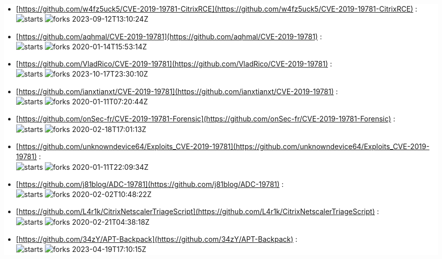 - [https://github.com/w4fz5uck5/CVE-2019-19781-CitrixRCE](https://github.com/w4fz5uck5/CVE-2019-19781-CitrixRCE) :  
![starts](https://img.shields.io/github/stars/w4fz5uck5/CVE-2019-19781-CitrixRCE.svg) 
![forks](https://img.shields.io/github/forks/w4fz5uck5/CVE-2019-19781-CitrixRCE.svg) 
2023-09-12T13:10:24Z

- [https://github.com/aqhmal/CVE-2019-19781](https://github.com/aqhmal/CVE-2019-19781) :  
![starts](https://img.shields.io/github/stars/aqhmal/CVE-2019-19781.svg) 
![forks](https://img.shields.io/github/forks/aqhmal/CVE-2019-19781.svg) 
2020-01-14T15:53:14Z

- [https://github.com/VladRico/CVE-2019-19781](https://github.com/VladRico/CVE-2019-19781) :  
![starts](https://img.shields.io/github/stars/VladRico/CVE-2019-19781.svg) 
![forks](https://img.shields.io/github/forks/VladRico/CVE-2019-19781.svg) 
2023-10-17T23:30:10Z

- [https://github.com/ianxtianxt/CVE-2019-19781](https://github.com/ianxtianxt/CVE-2019-19781) :  
![starts](https://img.shields.io/github/stars/ianxtianxt/CVE-2019-19781.svg) 
![forks](https://img.shields.io/github/forks/ianxtianxt/CVE-2019-19781.svg) 
2020-01-11T07:20:44Z

- [https://github.com/onSec-fr/CVE-2019-19781-Forensic](https://github.com/onSec-fr/CVE-2019-19781-Forensic) :  
![starts](https://img.shields.io/github/stars/onSec-fr/CVE-2019-19781-Forensic.svg) 
![forks](https://img.shields.io/github/forks/onSec-fr/CVE-2019-19781-Forensic.svg) 
2020-02-18T17:01:13Z

- [https://github.com/unknowndevice64/Exploits_CVE-2019-19781](https://github.com/unknowndevice64/Exploits_CVE-2019-19781) :  
![starts](https://img.shields.io/github/stars/unknowndevice64/Exploits_CVE-2019-19781.svg) 
![forks](https://img.shields.io/github/forks/unknowndevice64/Exploits_CVE-2019-19781.svg) 
2020-01-11T22:09:34Z

- [https://github.com/j81blog/ADC-19781](https://github.com/j81blog/ADC-19781) :  
![starts](https://img.shields.io/github/stars/j81blog/ADC-19781.svg) 
![forks](https://img.shields.io/github/forks/j81blog/ADC-19781.svg) 
2020-02-02T10:48:22Z

- [https://github.com/L4r1k/CitrixNetscalerTriageScript](https://github.com/L4r1k/CitrixNetscalerTriageScript) :  
![starts](https://img.shields.io/github/stars/L4r1k/CitrixNetscalerTriageScript.svg) 
![forks](https://img.shields.io/github/forks/L4r1k/CitrixNetscalerTriageScript.svg) 
2020-02-21T04:38:18Z

- [https://github.com/34zY/APT-Backpack](https://github.com/34zY/APT-Backpack) :  
![starts](https://img.shields.io/github/stars/34zY/APT-Backpack.svg) 
![forks](https://img.shields.io/github/forks/34zY/APT-Backpack.svg) 
2023-04-19T17:10:15Z
